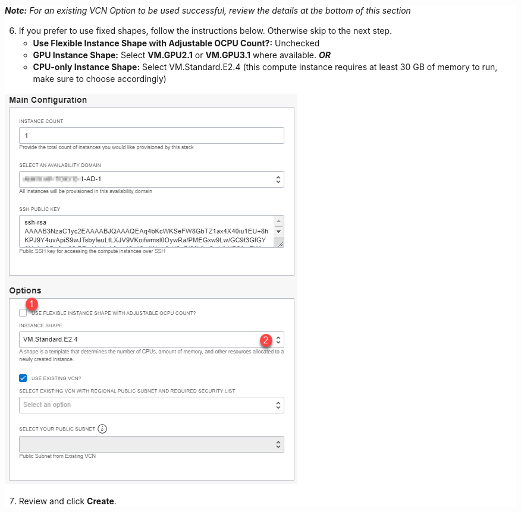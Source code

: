   ***Note:*** *For an existing VCN Option to be used successful, review the details at the bottom of this section*

6. If you prefer to use fixed shapes, follow the instructions below.  Otherwise skip to the next step.
    - **Use Flexible Instance Shape with Adjustable OCPU Count?:** Unchecked
    - **GPU Instance Shape:** Select **VM.GPU2.1** or **VM.GPU3.1** where available.
    ***OR***
    - **CPU-only Instance Shape:** Select VM.Standard.E2.4 (this compute instance requires at least 30 GB of memory to run, make sure to choose accordingly)

  ![](./images/standardshape-2.png " ")

7. Review and click **Create**.
